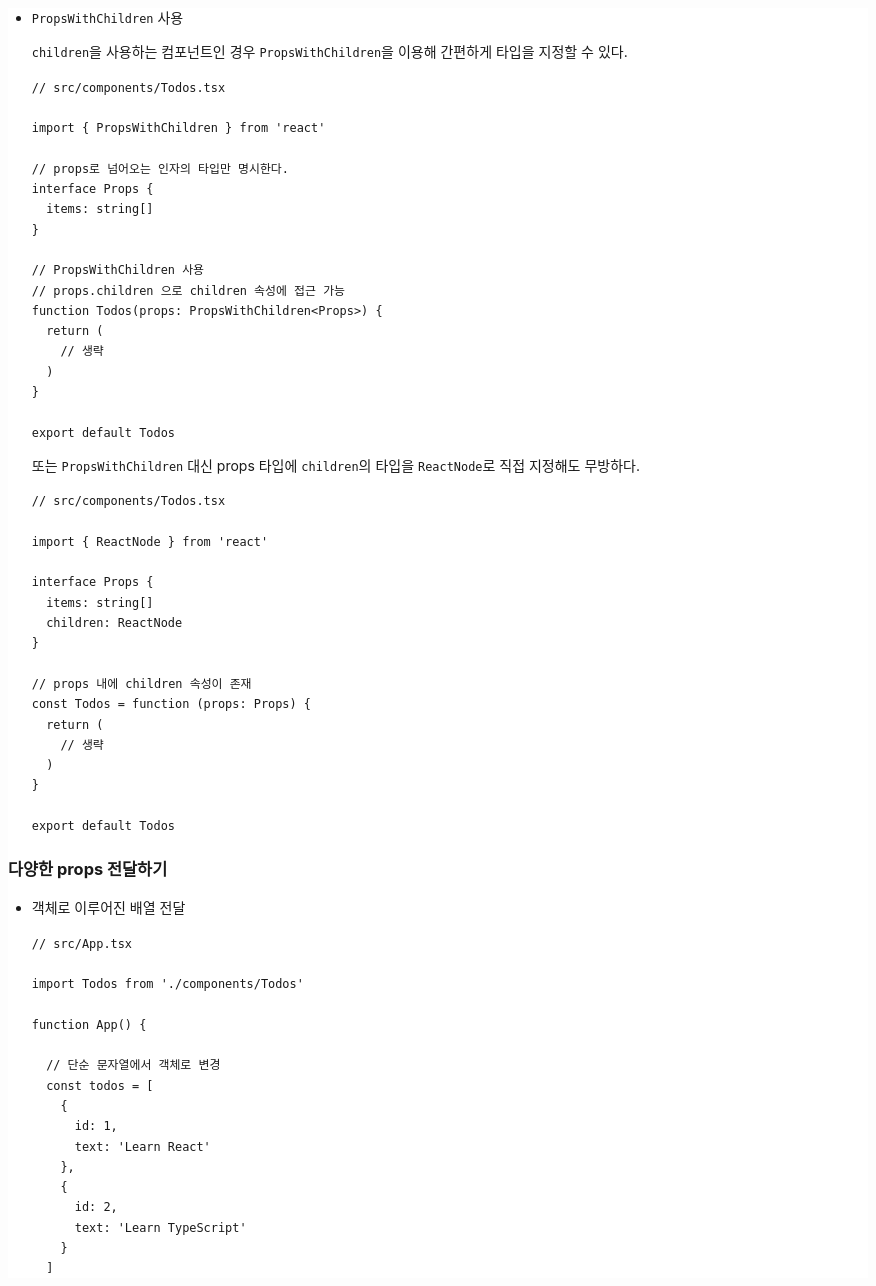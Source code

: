   - `PropsWithChildren` 사용
    
    `children`을 사용하는 컴포넌트인 경우 `PropsWithChildren`을 이용해 간편하게 타입을 지정할 수 있다.
    
    ```tsx
    // src/components/Todos.tsx
    
    import { PropsWithChildren } from 'react'
    
    // props로 넘어오는 인자의 타입만 명시한다.
    interface Props {
      items: string[]
    }
    
    // PropsWithChildren 사용
    // props.children 으로 children 속성에 접근 가능
    function Todos(props: PropsWithChildren<Props>) {
      return (
        // 생략
      )
    }
    
    export default Todos
    ```
    
    또는 `PropsWithChildren` 대신 props 타입에 `children`의 타입을 `ReactNode`로 직접 지정해도 무방하다.
    
    ```tsx
    // src/components/Todos.tsx
    
    import { ReactNode } from 'react'
    
    interface Props {
      items: string[]
      children: ReactNode
    }
    
    // props 내에 children 속성이 존재
    const Todos = function (props: Props) {
      return (
        // 생략
      )
    }
    
    export default Todos
    ```

### 다양한 props 전달하기

- 객체로 이루어진 배열 전달
  
  ```tsx
  // src/App.tsx
  
  import Todos from './components/Todos'
  
  function App() {
  
    // 단순 문자열에서 객체로 변경
    const todos = [
      {
        id: 1,
        text: 'Learn React'
      },
      {
        id: 2,
        text: 'Learn TypeScript'
      }
    ]
  
  ```